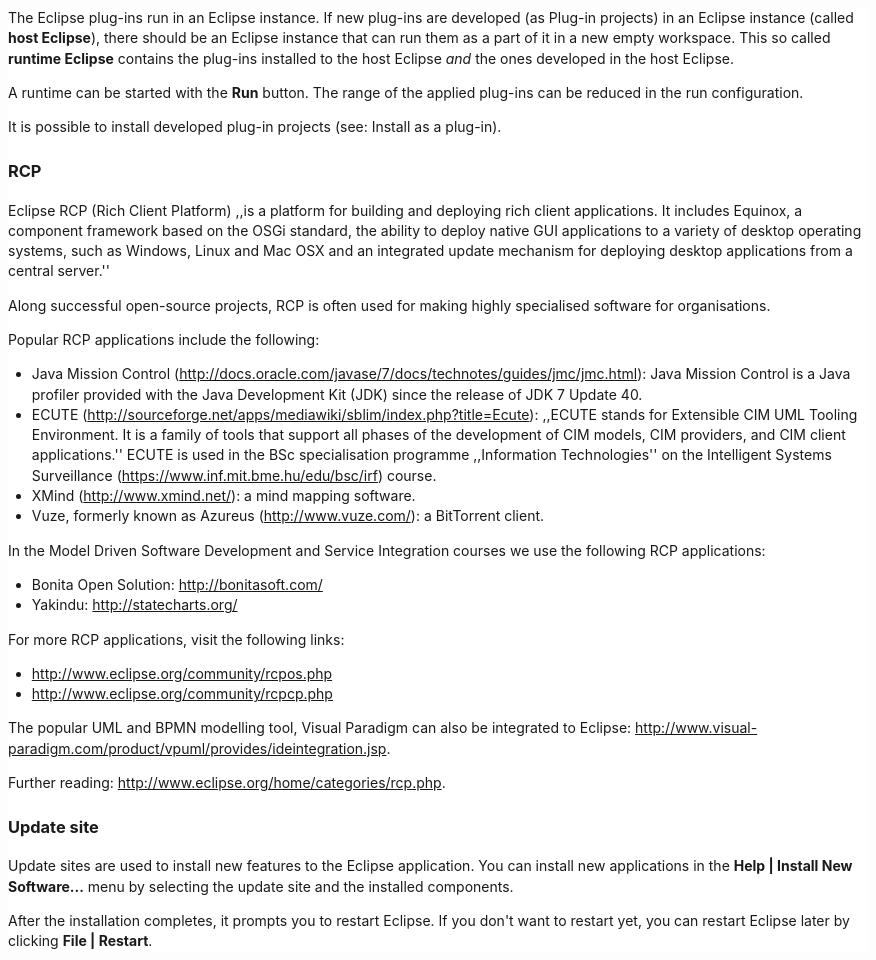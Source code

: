 The Eclipse plug-ins run in an Eclipse instance. If new plug-ins are developed (as Plug-in projects) in an Eclipse instance (called **host Eclipse**), there should be an Eclipse instance that can run them as a part of it in a new empty workspace. This so called **runtime Eclipse** contains the plug-ins installed to the host Eclipse _and_ the ones developed in the host Eclipse.

A runtime can be started with the **Run** button. The range of the applied plug-ins can be reduced in the run configuration.

It is possible to install developed plug-in projects (see: Install as a plug-in).

### RCP ###

Eclipse RCP (Rich Client Platform) ,,is a platform for building and deploying rich client applications. It includes Equinox, a component framework based on the OSGi standard, the ability to deploy native GUI applications to a variety of desktop operating systems, such as Windows, Linux and Mac OSX and an integrated update mechanism for deploying desktop applications from a central server.''

Along successful open-source projects, RCP is often used for making highly specialised software for organisations.

Popular RCP applications include the following:

* Java Mission Control (<http://docs.oracle.com/javase/7/docs/technotes/guides/jmc/jmc.html>): Java Mission Control is a Java profiler provided with the Java Development Kit (JDK) since the release of JDK 7 Update 40.
* ECUTE (<http://sourceforge.net/apps/mediawiki/sblim/index.php?title=Ecute>): ,,ECUTE stands for Extensible CIM UML Tooling Environment. It is a family of tools that support all phases of the development of CIM models, CIM providers, and CIM client applications.'' ECUTE is used in the BSc specialisation programme ,,Information Technologies'' on the Intelligent Systems Surveillance (<https://www.inf.mit.bme.hu/edu/bsc/irf>) course.
* XMind (<http://www.xmind.net/>): a mind mapping software.
* Vuze, formerly known as Azureus (<http://www.vuze.com/>): a BitTorrent client.

In the Model Driven Software Development and Service Integration courses we use the following RCP applications:

* Bonita Open Solution: <http://bonitasoft.com/>
* Yakindu: <http://statecharts.org/>

For more RCP applications, visit the following links:

* <http://www.eclipse.org/community/rcpos.php>
* <http://www.eclipse.org/community/rcpcp.php>

The popular UML and BPMN modelling tool, Visual Paradigm can also be integrated to Eclipse: <http://www.visual-paradigm.com/product/vpuml/provides/ideintegration.jsp>.

Further reading: <http://www.eclipse.org/home/categories/rcp.php>.

### Update site ###

Update sites are used to install new features to the Eclipse application. You can install new applications in the **Help | Install New Software...** menu by selecting the update site and the installed components.

After the installation completes, it prompts you to restart Eclipse. If you don't want to restart yet, you can restart Eclipse later by clicking **File | Restart**.

